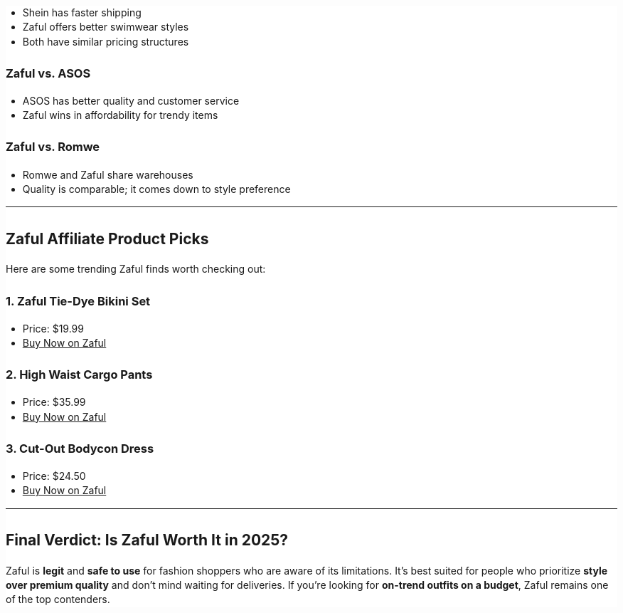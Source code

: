 * Shein has faster shipping
* Zaful offers better swimwear styles
* Both have similar pricing structures

### Zaful vs. ASOS

* ASOS has better quality and customer service
* Zaful wins in affordability for trendy items

### Zaful vs. Romwe

* Romwe and Zaful share warehouses
* Quality is comparable; it comes down to style preference

---

## Zaful Affiliate Product Picks

<ins class="adsbygoogle"
     style="display:block"
     data-ad-client="ca-pub-2784742237479601"
     data-ad-slot="3760872290"
     data-ad-format="auto"
     data-full-width-responsive="true"></ins>
<script>
     (adsbygoogle = window.adsbygoogle || []).push({});
</script>

Here are some trending Zaful finds worth checking out:

### 1. **Zaful Tie-Dye Bikini Set**

* Price: \$19.99
* [Buy Now on Zaful](https://www.zaful.com/zaful-ribbed-tie-side-animal-spotted-bandeau-bikini-swimwear-puid_4997790.html?kuid=1098884)

### 2. **High Waist Cargo Pants**

* Price: \$35.99
* [Buy Now on Zaful](https://www.zaful.com/women-s-daily-v-shaped-waistline-zipper-fly-solid-color-pockets-wide-leg-jeans-puid_5147010.html?kuid=1310048)

### 3. **Cut-Out Bodycon Dress**

* Price: \$24.50
* [Buy Now on Zaful](https://www.zaful.com/women-s-sexy-see-through-openwork-crochet-waist-cut-out-spaghetti-strap-beach-cover-up-maxi-dress-puid_5147150.html?kuid=1310751)

---

## Final Verdict: Is Zaful Worth It in 2025?

Zaful is **legit** and **safe to use** for fashion shoppers who are aware of its limitations. It’s best suited for people who prioritize **style over premium quality** and don’t mind waiting for deliveries. If you’re looking for **on-trend outfits on a budget**, Zaful remains one of the top contenders.
